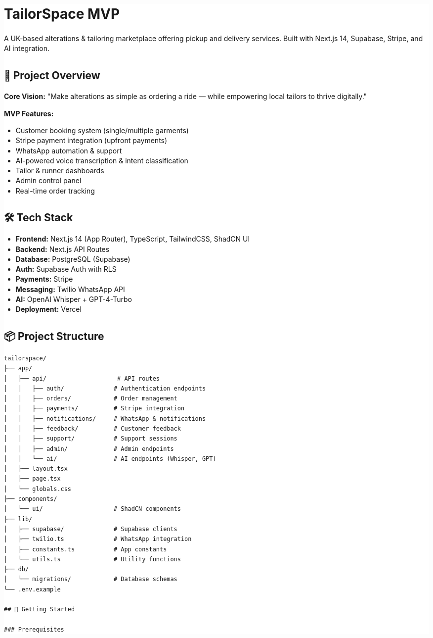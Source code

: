 # TailorSpace MVP

A UK-based alterations & tailoring marketplace offering pickup and delivery services. Built with Next.js 14, Supabase, Stripe, and AI integration.

## 🎯 Project Overview

**Core Vision:** "Make alterations as simple as ordering a ride — while empowering local tailors to thrive digitally."

**MVP Features:**
- Customer booking system (single/multiple garments)
- Stripe payment integration (upfront payments)
- WhatsApp automation & support
- AI-powered voice transcription & intent classification
- Tailor & runner dashboards
- Admin control panel
- Real-time order tracking

## 🛠️ Tech Stack

- **Frontend:** Next.js 14 (App Router), TypeScript, TailwindCSS, ShadCN UI
- **Backend:** Next.js API Routes
- **Database:** PostgreSQL (Supabase)
- **Auth:** Supabase Auth with RLS
- **Payments:** Stripe
- **Messaging:** Twilio WhatsApp API
- **AI:** OpenAI Whisper + GPT-4-Turbo
- **Deployment:** Vercel

## 📦 Project Structure

```
tailorspace/
├── app/
│   ├── api/                    # API routes
│   │   ├── auth/              # Authentication endpoints
│   │   ├── orders/            # Order management
│   │   ├── payments/          # Stripe integration
│   │   ├── notifications/     # WhatsApp & notifications
│   │   ├── feedback/          # Customer feedback
│   │   ├── support/           # Support sessions
│   │   ├── admin/             # Admin endpoints
│   │   └── ai/                # AI endpoints (Whisper, GPT)
│   ├── layout.tsx
│   ├── page.tsx
│   └── globals.css
├── components/
│   └── ui/                    # ShadCN components
├── lib/
│   ├── supabase/              # Supabase clients
│   ├── twilio.ts              # WhatsApp integration
│   ├── constants.ts           # App constants
│   └── utils.ts               # Utility functions
├── db/
│   └── migrations/            # Database schemas
└── .env.example

## 🚀 Getting Started

### Prerequisites

```